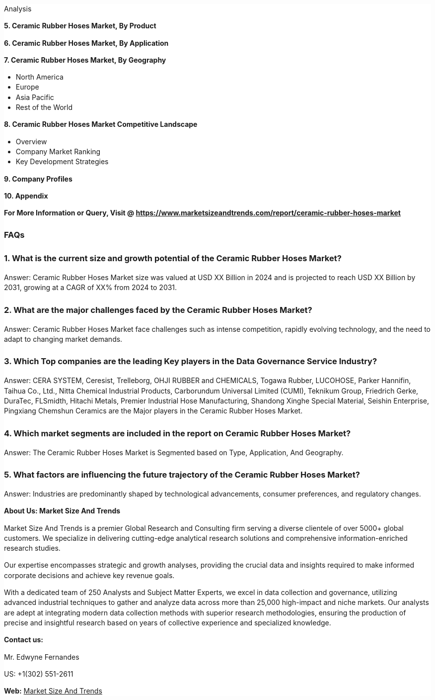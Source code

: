 Analysis</span></li></ul></div><div class="" data-test-id=""><p><strong><span class="">5. Ceramic Rubber Hoses Market, By Product</span></strong></p></div><div class="" data-test-id=""><p><strong><span class="">6. Ceramic Rubber Hoses Market, By Application</span></strong></p></div><div class="" data-test-id=""><p><strong><span class="">7. Ceramic Rubber Hoses Market, By Geography</span></strong></p></div><div class="" data-test-id=""><ul><li><span class="">North America</span></li><li><span class="">Europe</span></li><li><span class="">Asia Pacific</span></li><li><span class="">Rest of the World</span></li></ul></div><div class="" data-test-id=""><p><strong><span class="">8. Ceramic Rubber Hoses Market Competitive Landscape</span></strong></p></div><div class="" data-test-id=""><ul><li><span class="">Overview</span></li><li><span class="">Company Market Ranking</span></li><li><span class="">Key Development Strategies</span></li></ul></div><div class="" data-test-id=""><p><strong><span class="">9. Company Profiles</span></strong></p></div><div class="" data-test-id=""><p><strong><span class="">10. Appendix</span></strong></p></div><div class="" data-test-id=""><p><strong><span class="">For More Information or Query, Visit @ <a href="https://www.marketsizeandtrends.com/report/ceramic-rubber-hoses-market" target="_blank">https://www.marketsizeandtrends.com/report/ceramic-rubber-hoses-market</a></span></strong></p></div><div class="" data-test-id=""><div class="article-main__content" data-test-id="publishing-text-block"><h3><strong><span class="">FAQs</span></strong></h3></div><div class="article-main__content" data-test-id="publishing-text-block"><h3><span class="">1. What is the current size and growth potential of the Ceramic Rubber Hoses Market?</span></h3></div><div class="article-main__content" data-test-id="publishing-text-block"><p><span class="font-[700]">Answer</span><span class="">: Ceramic Rubber Hoses Market size was valued at USD XX Billion in 2024 and is projected to reach USD XX Billion by 2031, growing at a CAGR of XX% from 2024 to 2031.</span></p></div><div class="article-main__content" data-test-id="publishing-text-block"><h3><span class="">2. What are the major challenges faced by the Ceramic Rubber Hoses Market?</span></h3></div><div class="article-main__content" data-test-id="publishing-text-block"><p><span class="font-[700]">Answer</span><span class="">: Ceramic Rubber Hoses Market face challenges such as intense competition, rapidly evolving technology, and the need to adapt to changing market demands.</span></p></div><div class="article-main__content" data-test-id="publishing-text-block"><h3><span class="">3. Which Top companies are the leading Key players in the Data Governance Service Industry?</span></h3></div><div class="article-main__content" data-test-id="publishing-text-block"><p><span class="font-[700]">Answer</span><span class="">: CERA SYSTEM, Ceresist, Trelleborg, OHJI RUBBER and CHEMICALS, Togawa Rubber, LUCOHOSE, Parker Hannifin, Taihua Co., Ltd., Nitta Chemical Industrial Products, Carborundum Universal Limited (CUMI), Teknikum Group, Friedrich Gerke, DuraTec, FLSmidth, Hitachi Metals, Premier Industrial Hose Manufacturing, Shandong Xinghe Special Material, Seishin Enterprise, Pingxiang Chemshun Ceramics are the Major players in the Ceramic Rubber Hoses Market.</span></p></div><div class="article-main__content" data-test-id="publishing-text-block"><h3><span class="">4. Which market segments are included in the report on Ceramic Rubber Hoses Market?</span></h3></div><div class="article-main__content" data-test-id="publishing-text-block"><p><span class="font-[700]">Answer</span><span class="">: The Ceramic Rubber Hoses Market is Segmented based on Type, Application, And Geography.</span></p></div><div class="article-main__content" data-test-id="publishing-text-block"><h3><span class="">5. What factors are influencing the future trajectory of the Ceramic Rubber Hoses Market?</span></h3></div><div class="article-main__content" data-test-id="publishing-text-block"><p><span class="font-[700]">Answer:</span><span class="">&nbsp;Industries are predominantly shaped by technological advancements, consumer preferences, and regulatory changes.</span></p></div><p><strong><span class="">About Us: Market Size And Trends</span></strong></p></div><div class="" data-test-id=""><p><span class="">Market Size And Trends is a premier Global Research and Consulting firm serving a diverse clientele of over 5000+ global customers. We specialize in delivering cutting-edge analytical research solutions and comprehensive information-enriched research studies.</span></p></div><div class="" data-test-id=""><p><span class="">Our expertise encompasses strategic and growth analyses, providing the crucial data and insights required to make informed corporate decisions and achieve key revenue goals.</span></p></div><div class="" data-test-id=""><p><span class="">With a dedicated team of 250 Analysts and Subject Matter Experts, we excel in data collection and governance, utilizing advanced industrial techniques to gather and analyze data across more than 25,000 high-impact and niche markets. Our analysts are adept at integrating modern data collection methods with superior research methodologies, ensuring the production of precise and insightful research based on years of collective experience and specialized knowledge.</span></p></div><div class="" data-test-id=""><p><strong><span class="">Contact us:</span></strong></p></div><div class="" data-test-id=""><p><span class="">Mr. Edwyne Fernandes</span></p></div><div class="" data-test-id=""><p><span class="">US: +1(302) 551-2611<br /></span></p><p><span class=""><strong>Web:</strong> <a href="https://www.marketsizeandtrends.com/" target="_blank">Market Size And Trends</a></span></p></div>
